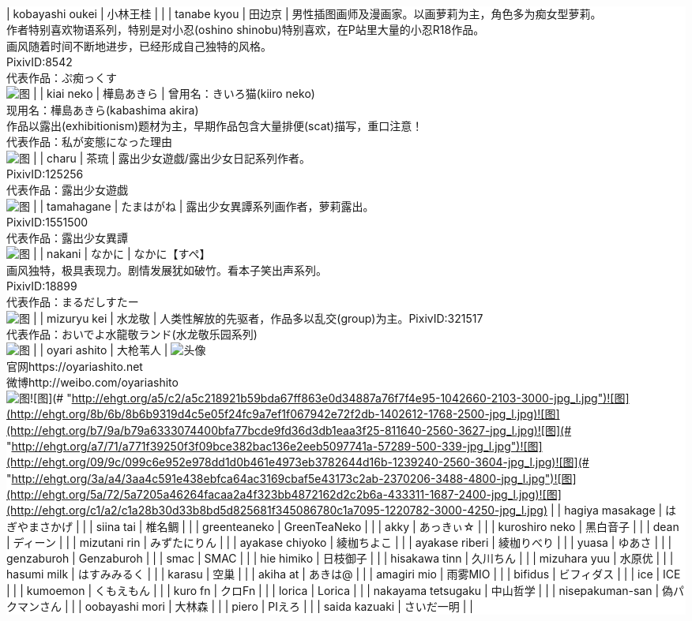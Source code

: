 | kobayashi oukei | 小林王桂 | |
| tanabe kyou | 田边京 | 男性插图画师及漫画家。以画萝莉为主，角色多为痴女型萝莉。<br/>作者特别喜欢物语系列，特别是对小忍(oshino shinobu)特别喜欢，在P站里大量的小忍R18作品。<br/>画风随着时间不断地进步，已经形成自己独特的风格。<br/>PixivID:8542<br/>代表作品：ぷ痴っくす<br/>![图](# "http://exhentai.org/t/56/48/56483fab132e7ac1787c38f4d9a6942ae1b7d388-327561-1057-1500-jpg_l.jpg") |
| kiai neko | 樺島あきら | 曾用名：きいろ猫(kiiro neko) <br/> 现用名：樺島あきら(kabashima akira)<br/>作品以露出(exhibitionism)题材为主，早期作品包含大量排便(scat)描写，重口注意！<br/>代表作品：私が変態になった理由<br/>![图](# "http://exhentai.org/t/40/d7/40d7739d91f3b1974736ec45f04c381bbef2af0a-980888-3507-2480-jpg_l.jpg") |
| charu | 茶琉 | 露出少女遊戯/露出少女日記系列作者。<br/>PixivID:125256<br/>代表作品：露出少女遊戯<br/>![图](# "http://exhentai.org/t/45/6e/456ec9a0d39a4b229b4f5113e08895b18c2d7c95-1122101-2150-3035-jpg_l.jpg") |
| tamahagane | たまはがね | 露出少女異譚系列画作者，萝莉露出。<br/>PixivID:1551500<br/>代表作品：露出少女異譚<br/>![图](# "http://exhentai.org/t/be/75/be75aba1508e3ec24918f8e0fccad0d937a3ac70-1758527-5636-3951-jpg_l.jpg") |
| nakani | なかに | なかに【すぺ】<br/>画风独特，极具表现力。剧情发展犹如破竹。看本子笑出声系列。<br/>PixivID:18899<br/>代表作品：まるだしすたー<br/>![图](# "http://exhentai.org/t/8f/67/8f679921298411cb837d5f75d771300f84a71e89-470051-1058-1500-jpg_l.jpg") |
| mizuryu kei | 水龙敬 | 人类性解放的先驱者，作品多以乱交(group)为主。PixivID:321517<br/>代表作品：おいでよ水龍敬ランド(水龙敬乐园系列)<br/>![图](# "http://exhentai.org/t/c5/a9/c5a92a74efbb2452bb88bb86d6f0ef9c091d5e83-435856-800-1119-jpg_l.jpg") |
| oyari ashito | 大枪苇人 | ![头像](http://tva1.sinaimg.cn/crop.1.0.945.945.180/006vdozLgw1f6k9m4eu8kj30qf0qgtem.jpg)<br>官网https://oyariashito.net<br>微博http://weibo.com/oyariashito<br>![图](# "http://ehgt.org/96/16/9616e663a0ab59efe63b58f1e521b180d9ddf718-1853743-2560-3627-jpg_l.jpg")![图](# "http://ehgt.org/a5/c2/a5c218921b59bda67ff863e0d34887a76f7f4e95-1042660-2103-3000-jpg_l.jpg")![图](http://ehgt.org/8b/6b/8b6b9319d4c5e05f24fc9a7ef1f067942e72f2db-1402612-1768-2500-jpg_l.jpg)![图](http://ehgt.org/b7/9a/b79a6333074400bfa77bcde9fd36d3db1eaa3f25-811640-2560-3627-jpg_l.jpg)![图](# "http://ehgt.org/a7/71/a771f39250f3f09bce382bac136e2eeb5097741a-57289-500-339-jpg_l.jpg")![图](http://ehgt.org/09/9c/099c6e952e978dd1d0b461e4973eb3782644d16b-1239240-2560-3604-jpg_l.jpg)![图](# "http://ehgt.org/3a/a4/3aa4c591e438ebfca64ac3169cbaf5e43173c2ab-2370206-3488-4800-jpg_l.jpg")![图](http://ehgt.org/5a/72/5a7205a46264facaa2a4f323bb4872162d2c2b6a-433311-1687-2400-jpg_l.jpg)![图](http://ehgt.org/c1/a2/c1a28b30d33b8bd5d825681f345086780c1a7095-1220782-3000-4250-jpg_l.jpg) |
| hagiya masakage | はぎやまさかげ | |
| siina tai | 椎名鲷 | |
| greenteaneko | GreenTeaNeko | |
| akky | あっきぃ☆ | |
| kuroshiro neko | 黑白音子 | |
| dean | ディーン | |
| mizutani rin | みずたにりん | |
| ayakase chiyoko | 綾枷ちよこ | |
| ayakase riberi | 綾枷りべり | |
| yuasa | ゆあさ | |
| genzaburoh | Genzaburoh | |
| smac | SMAC | |
| hie himiko | 日枝御子 | |
| hisakawa tinn | 久川ちん | |
| mizuhara yuu | 水原优 | |
| hasumi milk | はすみみるく | |
| karasu | 空巢 | |
| akiha at | あきは@ | |
| amagiri mio | 雨雾MIO | |
| bifidus | ビフィダス | |
| ice | ICE | |
| kumoemon | くもえもん | |
| kuro fn | クロFn | |
| lorica | Lorica | |
| nakayama tetsugaku | 中山哲学 | |
| nisepakuman-san | 偽パクマンさん | |
| oobayashi mori | 大林森 | |
| piero | PIえろ | |
| saida kazuaki | さいだ一明 | |